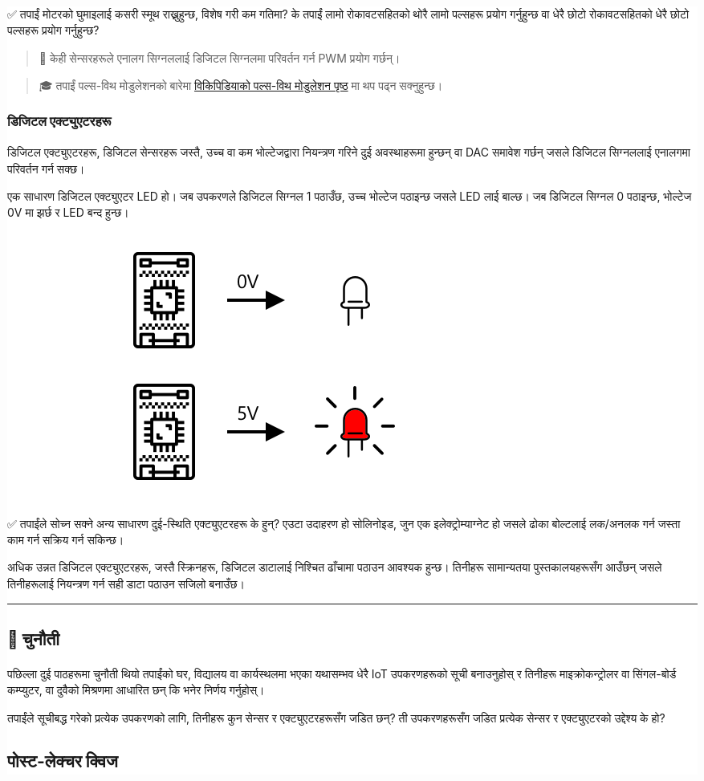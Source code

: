 ✅ तपाईं मोटरको घुमाइलाई कसरी स्मूथ राख्नुहुन्छ, विशेष गरी कम गतिमा? के तपाईं लामो रोकावटसहितको थोरै लामो पल्सहरू प्रयोग गर्नुहुन्छ वा धेरै छोटो रोकावटसहितको धेरै छोटो पल्सहरू प्रयोग गर्नुहुन्छ?

> 💁 केही सेन्सरहरूले एनालग सिग्नललाई डिजिटल सिग्नलमा परिवर्तन गर्न PWM प्रयोग गर्छन्।

> 🎓 तपाईं पल्स-विथ मोडुलेशनको बारेमा [विकिपिडियाको पल्स-विथ मोडुलेशन पृष्ठ](https://wikipedia.org/wiki/Pulse-width_modulation) मा थप पढ्न सक्नुहुन्छ।

### डिजिटल एक्ट्युएटरहरू

डिजिटल एक्ट्युएटरहरू, डिजिटल सेन्सरहरू जस्तै, उच्च वा कम भोल्टेजद्वारा नियन्त्रण गरिने दुई अवस्थाहरूमा हुन्छन् वा DAC समावेश गर्छन् जसले डिजिटल सिग्नललाई एनालगमा परिवर्तन गर्न सक्छ।

एक साधारण डिजिटल एक्ट्युएटर LED हो। जब उपकरणले डिजिटल सिग्नल 1 पठाउँछ, उच्च भोल्टेज पठाइन्छ जसले LED लाई बाल्छ। जब डिजिटल सिग्नल 0 पठाइन्छ, भोल्टेज 0V मा झर्छ र LED बन्द हुन्छ।

![0 भोल्टमा LED बन्द र 5V मा LED अन](../../../../../translated_images/led.ec6d94f66676a174ad06d9fa9ea49c2ee89beb18b312d5c6476467c66375b07f.ne.png)

✅ तपाईंले सोच्न सक्ने अन्य साधारण दुई-स्थिति एक्ट्युएटरहरू के हुन्? एउटा उदाहरण हो सोलिनोइड, जुन एक इलेक्ट्रोम्याग्नेट हो जसले ढोका बोल्टलाई लक/अनलक गर्न जस्ता काम गर्न सक्रिय गर्न सकिन्छ।

अधिक उन्नत डिजिटल एक्ट्युएटरहरू, जस्तै स्क्रिनहरू, डिजिटल डाटालाई निश्चित ढाँचामा पठाउन आवश्यक हुन्छ। तिनीहरू सामान्यतया पुस्तकालयहरूसँग आउँछन् जसले तिनीहरूलाई नियन्त्रण गर्न सही डाटा पठाउन सजिलो बनाउँछ।

---

## 🚀 चुनौती

पछिल्ला दुई पाठहरूमा चुनौती थियो तपाईंको घर, विद्यालय वा कार्यस्थलमा भएका यथासम्भव धेरै IoT उपकरणहरूको सूची बनाउनुहोस् र तिनीहरू माइक्रोकन्ट्रोलर वा सिंगल-बोर्ड कम्प्युटर, वा दुवैको मिश्रणमा आधारित छन् कि भनेर निर्णय गर्नुहोस्।

तपाईंले सूचीबद्ध गरेको प्रत्येक उपकरणको लागि, तिनीहरू कुन सेन्सर र एक्ट्युएटरहरूसँग जडित छन्? ती उपकरणहरूसँग जडित प्रत्येक सेन्सर र एक्ट्युएटरको उद्देश्य के हो?

## पोस्ट-लेक्चर क्विज
